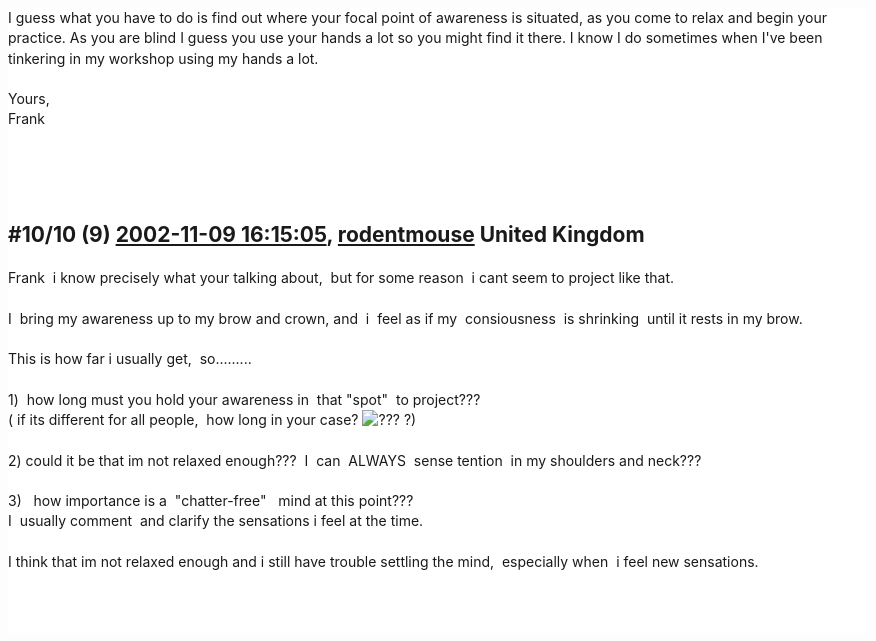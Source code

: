 I guess what you have to do is find out where your focal point of awareness is situated, as you come to relax and begin your practice. As you are blind I guess you use your hands a lot so you might find it there. I know I do sometimes when I've been tinkering in my workshop using my hands a lot.
<br>
<br>
Yours,
<br>
Frank
<br>
<br>
<br>
<br>
</section>

## \#10/10 (9) [2002-11-09 16:15:05](https://www.astralpulse.com/forums/index.php?msg=16408), [rodentmouse](https://www.astralpulse.com/forums/profile/?u=554) United Kingdom ##
<section>
Frank  i know precisely what your talking about,  but for some reason  i cant seem to project like that.
<br>
<br>
I  bring my awareness up to my brow and crown, and  i  feel as if my  consiousness  is shrinking  until it rests in my brow.
<br>
<br>
This is how far i usually get,  so.........
<br>
<br>
1)  how long must you hold your awareness in  that "spot"  to project???
<br>
( if its different for all people,  how long in your case?
<img alt="???" class="smiley" src="https://www.astralpulse.com/forums/Smileys/fugue/huh.png" title="Huh"/>
?)
<br>
<br>
2) could it be that im not relaxed enough???  I  can  ALWAYS  sense tention  in my shoulders and neck???
<br>
<br>
3)   how importance is a  "chatter-free"   mind at this point???
<br>
I  usually comment  and clarify the sensations i feel at the time.
<br>
<br>
I think that im not relaxed enough and i still have trouble settling the mind,  especially when  i feel new sensations.
<br>
<br>
<br>
<br>
</section>